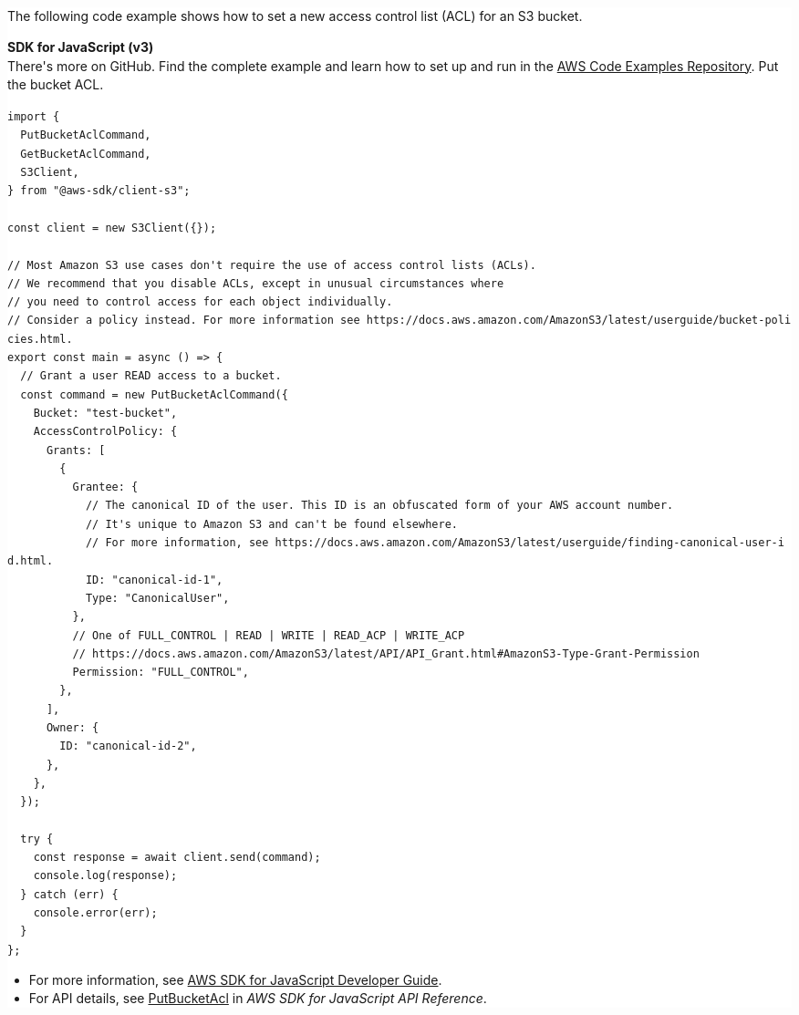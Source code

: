 The following code example shows how to set a new access control list \(ACL\) for an S3 bucket\.

**SDK for JavaScript \(v3\)**  
 There's more on GitHub\. Find the complete example and learn how to set up and run in the [AWS Code Examples Repository](https://github.com/awsdocs/aws-doc-sdk-examples/tree/main/javascriptv3/example_code/s3#code-examples)\. 
Put the bucket ACL\.  

```
import {
  PutBucketAclCommand,
  GetBucketAclCommand,
  S3Client,
} from "@aws-sdk/client-s3";

const client = new S3Client({});

// Most Amazon S3 use cases don't require the use of access control lists (ACLs).
// We recommend that you disable ACLs, except in unusual circumstances where
// you need to control access for each object individually.
// Consider a policy instead. For more information see https://docs.aws.amazon.com/AmazonS3/latest/userguide/bucket-policies.html.
export const main = async () => {
  // Grant a user READ access to a bucket.
  const command = new PutBucketAclCommand({
    Bucket: "test-bucket",
    AccessControlPolicy: {
      Grants: [
        {
          Grantee: {
            // The canonical ID of the user. This ID is an obfuscated form of your AWS account number.
            // It's unique to Amazon S3 and can't be found elsewhere.
            // For more information, see https://docs.aws.amazon.com/AmazonS3/latest/userguide/finding-canonical-user-id.html.
            ID: "canonical-id-1",
            Type: "CanonicalUser",
          },
          // One of FULL_CONTROL | READ | WRITE | READ_ACP | WRITE_ACP
          // https://docs.aws.amazon.com/AmazonS3/latest/API/API_Grant.html#AmazonS3-Type-Grant-Permission
          Permission: "FULL_CONTROL",
        },
      ],
      Owner: {
        ID: "canonical-id-2",
      },
    },
  });

  try {
    const response = await client.send(command);
    console.log(response);
  } catch (err) {
    console.error(err);
  }
};
```
+  For more information, see [AWS SDK for JavaScript Developer Guide](https://docs.aws.amazon.com/sdk-for-javascript/v3/developer-guide/s3-example-access-permissions.html#s3-example-access-permissions-put-acl)\. 
+  For API details, see [PutBucketAcl](https://docs.aws.amazon.com/AWSJavaScriptSDK/v3/latest/clients/client-s3/classes/putbucketaclcommand.html) in *AWS SDK for JavaScript API Reference*\. 
